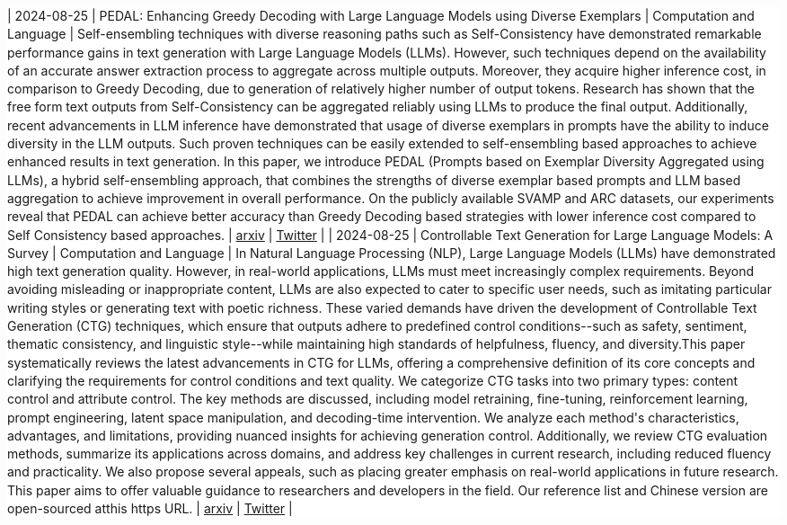 | 2024-08-25 | PEDAL: Enhancing Greedy Decoding with Large Language Models using Diverse Exemplars                                            | Computation and Language                | Self-ensembling techniques with diverse reasoning paths such as Self-Consistency have demonstrated remarkable performance gains in text generation with Large Language Models (LLMs). However, such techniques depend on the availability of an accurate answer extraction process to aggregate across multiple outputs. Moreover, they acquire higher inference cost, in comparison to Greedy Decoding, due to generation of relatively higher number of output tokens. Research has shown that the free form text outputs from Self-Consistency can be aggregated reliably using LLMs to produce the final output. Additionally, recent advancements in LLM inference have demonstrated that usage of diverse exemplars in prompts have the ability to induce diversity in the LLM outputs. Such proven techniques can be easily extended to self-ensembling based approaches to achieve enhanced results in text generation. In this paper, we introduce PEDAL (Prompts based on Exemplar Diversity Aggregated using LLMs), a hybrid self-ensembling approach, that combines the strengths of diverse exemplar based prompts and LLM based aggregation to achieve improvement in overall performance. On the publicly available SVAMP and ARC datasets, our experiments reveal that PEDAL can achieve better accuracy than Greedy Decoding based strategies with lower inference cost compared to Self Consistency based approaches.                                                                                                                                                                                                                                                                                                                                                                                                                                                                                                                                                        | [arxiv](https://arxiv.org/pdf/2408.08869)     | [Twitter](https://x.com/omarsar0/status/1825373675631071609)              |
| 2024-08-25 | Controllable Text Generation for Large Language Models: A Survey                                                               | Computation and Language                | In Natural Language Processing (NLP), Large Language Models (LLMs) have demonstrated high text generation quality. However, in real-world applications, LLMs must meet increasingly complex requirements. Beyond avoiding misleading or inappropriate content, LLMs are also expected to cater to specific user needs, such as imitating particular writing styles or generating text with poetic richness. These varied demands have driven the development of Controllable Text Generation (CTG) techniques, which ensure that outputs adhere to predefined control conditions--such as safety, sentiment, thematic consistency, and linguistic style--while maintaining high standards of helpfulness, fluency, and diversity.This paper systematically reviews the latest advancements in CTG for LLMs, offering a comprehensive definition of its core concepts and clarifying the requirements for control conditions and text quality. We categorize CTG tasks into two primary types: content control and attribute control. The key methods are discussed, including model retraining, fine-tuning, reinforcement learning, prompt engineering, latent space manipulation, and decoding-time intervention. We analyze each method's characteristics, advantages, and limitations, providing nuanced insights for achieving generation control. Additionally, we review CTG evaluation methods, summarize its applications across domains, and address key challenges in current research, including reduced fluency and practicality. We also propose several appeals, such as placing greater emphasis on real-world applications in future research. This paper aims to offer valuable guidance to researchers and developers in the field. Our reference list and Chinese version are open-sourced atthis https URL.                                                                                                                                                               | [arxiv](https://arxiv.org/pdf/2408.12599)     | [Twitter](https://x.com/omarsar0/status/1826824199010132429)              |